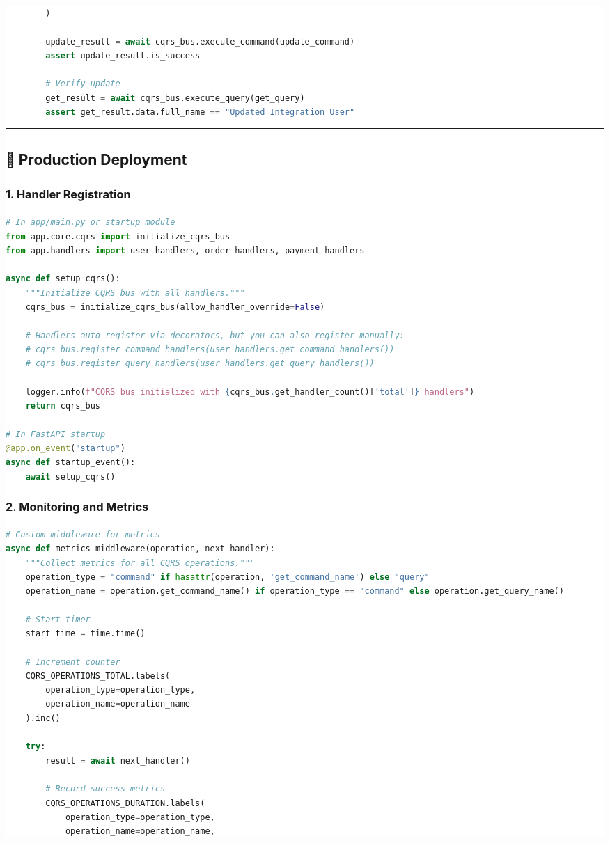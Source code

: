 ```python
        )
        
        update_result = await cqrs_bus.execute_command(update_command)
        assert update_result.is_success
        
        # Verify update
        get_result = await cqrs_bus.execute_query(get_query)
        assert get_result.data.full_name == "Updated Integration User"
```

---

## 🚀 **Production Deployment**

### **1. Handler Registration**

```python
# In app/main.py or startup module
from app.core.cqrs import initialize_cqrs_bus
from app.handlers import user_handlers, order_handlers, payment_handlers

async def setup_cqrs():
    """Initialize CQRS bus with all handlers."""
    cqrs_bus = initialize_cqrs_bus(allow_handler_override=False)
    
    # Handlers auto-register via decorators, but you can also register manually:
    # cqrs_bus.register_command_handlers(user_handlers.get_command_handlers())
    # cqrs_bus.register_query_handlers(user_handlers.get_query_handlers())
    
    logger.info(f"CQRS bus initialized with {cqrs_bus.get_handler_count()['total']} handlers")
    return cqrs_bus

# In FastAPI startup
@app.on_event("startup")
async def startup_event():
    await setup_cqrs()
```

### **2. Monitoring and Metrics**

```python
# Custom middleware for metrics
async def metrics_middleware(operation, next_handler):
    """Collect metrics for all CQRS operations."""
    operation_type = "command" if hasattr(operation, 'get_command_name') else "query"
    operation_name = operation.get_command_name() if operation_type == "command" else operation.get_query_name()
    
    # Start timer
    start_time = time.time()
    
    # Increment counter
    CQRS_OPERATIONS_TOTAL.labels(
        operation_type=operation_type,
        operation_name=operation_name
    ).inc()
    
    try:
        result = await next_handler()
        
        # Record success metrics
        CQRS_OPERATIONS_DURATION.labels(
            operation_type=operation_type,
            operation_name=operation_name,
```